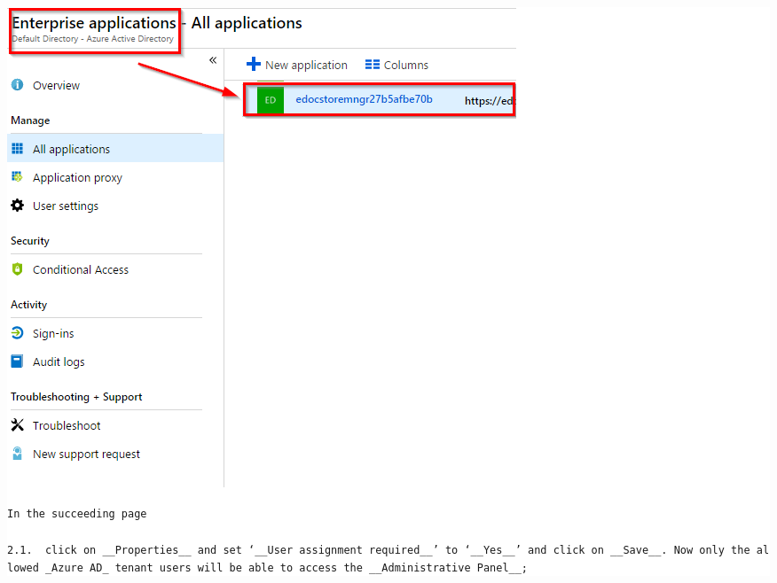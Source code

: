 ![enterprise app](media/edocstore-azure-installation-guide/enterprise-app.png "enterprise-app")  

    In the succeeding page	

	2.1.  click on __Properties__ and set ‘__User assignment required__’ to ‘__Yes__’ and click on __Save__. Now only the allowed _Azure AD_ tenant users will be able to access the __Administrative Panel__;